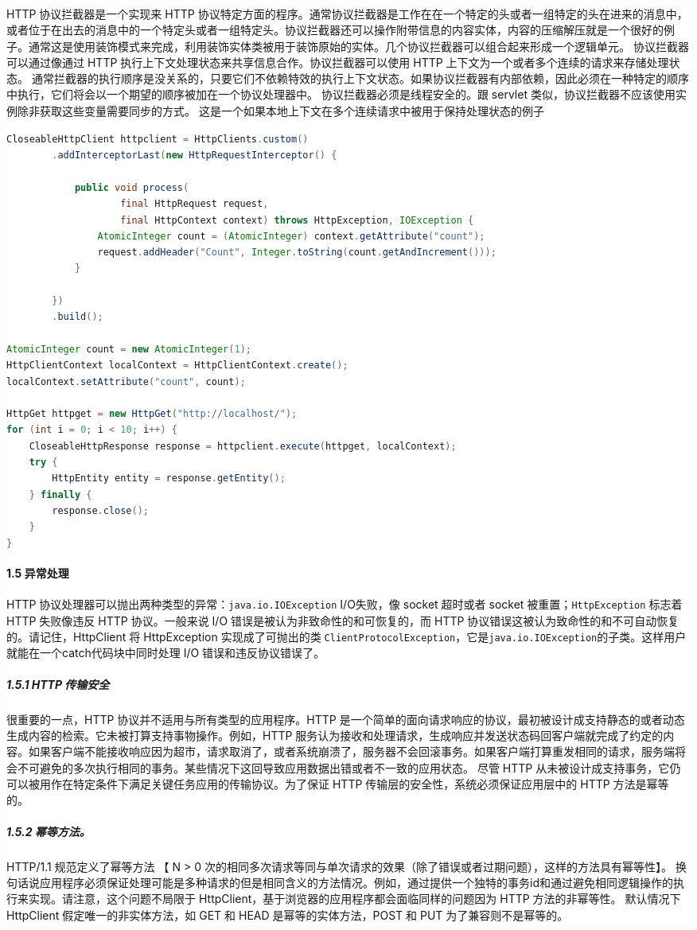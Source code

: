HTTP 协议拦截器是一个实现来 HTTP 协议特定方面的程序。通常协议拦截器是工作在在一个特定的头或者一组特定的头在进来的消息中，或者位于在出去的消息中的一个特定头或者一组特定头。协议拦截器还可以操作附带信息的内容实体，内容的压缩解压就是一个很好的例子。通常这是使用装饰模式来完成，利用装饰实体类被用于装饰原始的实体。几个协议拦截器可以组合起来形成一个逻辑单元。
协议拦截器可以通过像通过 HTTP 执行上下文处理状态来共享信息合作。协议拦截器可以使用 HTTP 上下文为一个或者多个连续的请求来存储处理状态。
通常拦截器的执行顺序是没关系的，只要它们不依赖特效的执行上下文状态。如果协议拦截器有内部依赖，因此必须在一种特定的顺序中执行，它们将会以一个期望的顺序被加在一个协议处理器中。
协议拦截器必须是线程安全的。跟 servlet 类似，协议拦截器不应该使用实例除非获取这些变量需要同步的方式。
这是一个如果本地上下文在多个连续请求中被用于保持处理状态的例子
```java
CloseableHttpClient httpclient = HttpClients.custom()
        .addInterceptorLast(new HttpRequestInterceptor() {

            public void process(
                    final HttpRequest request,
                    final HttpContext context) throws HttpException, IOException {
                AtomicInteger count = (AtomicInteger) context.getAttribute("count");
                request.addHeader("Count", Integer.toString(count.getAndIncrement()));
            }

        })
        .build();

AtomicInteger count = new AtomicInteger(1);
HttpClientContext localContext = HttpClientContext.create();
localContext.setAttribute("count", count);

HttpGet httpget = new HttpGet("http://localhost/");
for (int i = 0; i < 10; i++) {
    CloseableHttpResponse response = httpclient.execute(httpget, localContext);
    try {
        HttpEntity entity = response.getEntity();
    } finally {
        response.close();
    }
}
```

#### 1.5 异常处理

HTTP 协议处理器可以抛出两种类型的异常：`java.io.IOException` I/O失败，像 socket 超时或者 socket 被重置；`HttpException` 标志着 HTTP 失败像违反 HTTP 协议。一般来说 I/O 错误是被认为非致命性的和可恢复的，而 HTTP 协议错误这被认为致命性的和不可自动恢复的。请记住，HttpClient 将 HttpException 实现成了可抛出的类 `ClientProtocolException`，它是`java.io.IOException`的子类。这样用户就能在一个catch代码块中同时处理 I/O 错误和违反协议错误了。

##### 1.5.1 HTTP 传输安全

很重要的一点，HTTP 协议并不适用与所有类型的应用程序。HTTP 是一个简单的面向请求响应的协议，最初被设计成支持静态的或者动态生成内容的检索。它未被打算支持事物操作。例如，HTTP 服务认为接收和处理请求，生成响应并发送状态码回客户端就完成了约定的内容。如果客户端不能接收响应因为超市，请求取消了，或者系统崩溃了，服务器不会回滚事务。如果客户端打算重发相同的请求，服务端将会不可避免的多次执行相同的事务。某些情况下这回导致应用数据出错或者不一致的应用状态。
尽管 HTTP 从未被设计成支持事务，它仍可以被用作在特定条件下满足关键任务应用的传输协议。为了保证 HTTP 传输层的安全性，系统必须保证应用层中的 HTTP 方法是幂等的。


##### 1.5.2 幂等方法。

HTTP/1.1 规范定义了幂等方法
【 N > 0 次的相同多次请求等同与单次请求的效果（除了错误或者过期问题），这样的方法具有幂等性】。
换句话说应用程序必须保证处理可能是多种请求的但是相同含义的方法情况。例如，通过提供一个独特的事务id和通过避免相同逻辑操作的执行来实现。请注意，这个问题不局限于 HttpClient，基于浏览器的应用程序都会面临同样的问题因为 HTTP 方法的非幂等性。
默认情况下 HttpClient 假定唯一的非实体方法，如 GET 和 HEAD 是幂等的实体方法，POST 和 PUT 为了兼容则不是幂等的。
